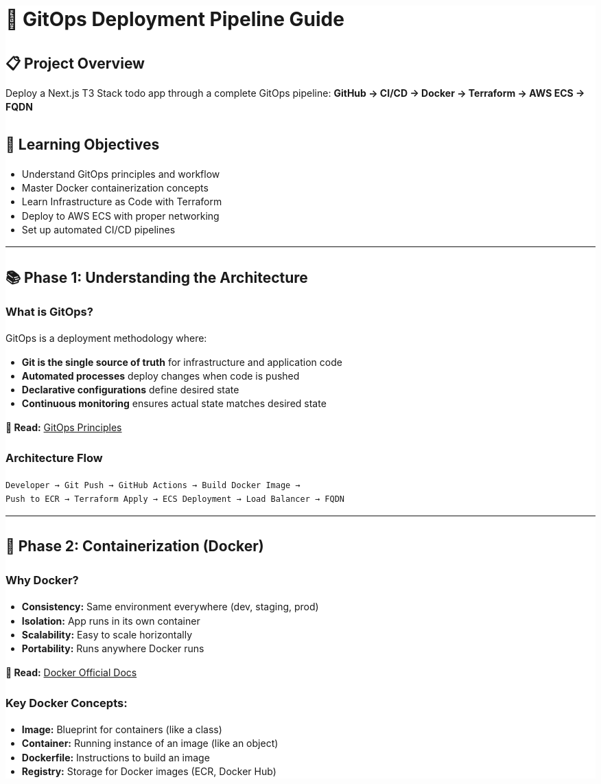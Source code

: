 # 🚀 GitOps Deployment Pipeline Guide

## 📋 Project Overview
Deploy a Next.js T3 Stack todo app through a complete GitOps pipeline:
**GitHub → CI/CD → Docker → Terraform → AWS ECS → FQDN**

## 🎯 Learning Objectives
- Understand GitOps principles and workflow
- Master Docker containerization concepts
- Learn Infrastructure as Code with Terraform
- Deploy to AWS ECS with proper networking
- Set up automated CI/CD pipelines

---

## 📚 Phase 1: Understanding the Architecture

### What is GitOps?
GitOps is a deployment methodology where:
- **Git is the single source of truth** for infrastructure and application code
- **Automated processes** deploy changes when code is pushed
- **Declarative configurations** define desired state
- **Continuous monitoring** ensures actual state matches desired state

**📖 Read:** [GitOps Principles](https://www.gitops.tech/)

### Architecture Flow
```
Developer → Git Push → GitHub Actions → Build Docker Image → 
Push to ECR → Terraform Apply → ECS Deployment → Load Balancer → FQDN
```

---

## 🐳 Phase 2: Containerization (Docker)

### Why Docker?
- **Consistency:** Same environment everywhere (dev, staging, prod)
- **Isolation:** App runs in its own container
- **Scalability:** Easy to scale horizontally
- **Portability:** Runs anywhere Docker runs

**📖 Read:** [Docker Official Docs](https://docs.docker.com/get-started/)

### Key Docker Concepts:
- **Image:** Blueprint for containers (like a class)
- **Container:** Running instance of an image (like an object)
- **Dockerfile:** Instructions to build an image
- **Registry:** Storage for Docker images (ECR, Docker Hub)
